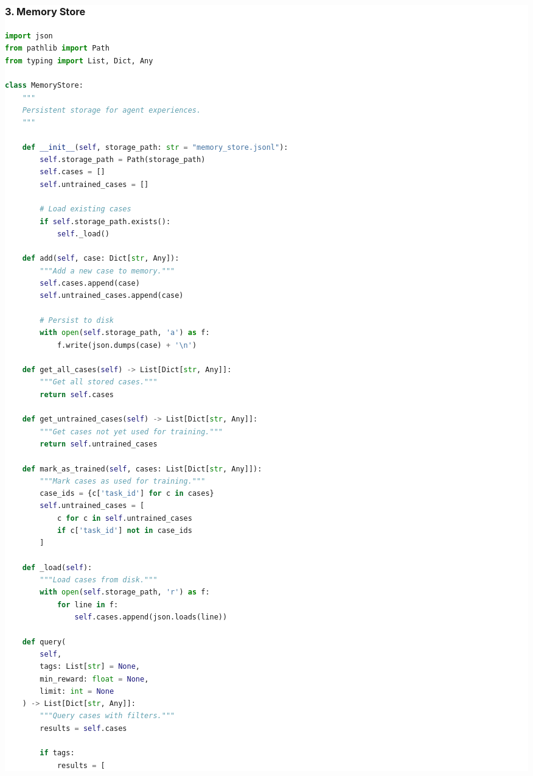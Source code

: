 ### 3. Memory Store

```python
import json
from pathlib import Path
from typing import List, Dict, Any

class MemoryStore:
    """
    Persistent storage for agent experiences.
    """
    
    def __init__(self, storage_path: str = "memory_store.jsonl"):
        self.storage_path = Path(storage_path)
        self.cases = []
        self.untrained_cases = []
        
        # Load existing cases
        if self.storage_path.exists():
            self._load()
    
    def add(self, case: Dict[str, Any]):
        """Add a new case to memory."""
        self.cases.append(case)
        self.untrained_cases.append(case)
        
        # Persist to disk
        with open(self.storage_path, 'a') as f:
            f.write(json.dumps(case) + '\n')
    
    def get_all_cases(self) -> List[Dict[str, Any]]:
        """Get all stored cases."""
        return self.cases
    
    def get_untrained_cases(self) -> List[Dict[str, Any]]:
        """Get cases not yet used for training."""
        return self.untrained_cases
    
    def mark_as_trained(self, cases: List[Dict[str, Any]]):
        """Mark cases as used for training."""
        case_ids = {c['task_id'] for c in cases}
        self.untrained_cases = [
            c for c in self.untrained_cases 
            if c['task_id'] not in case_ids
        ]
    
    def _load(self):
        """Load cases from disk."""
        with open(self.storage_path, 'r') as f:
            for line in f:
                self.cases.append(json.loads(line))
    
    def query(
        self, 
        tags: List[str] = None,
        min_reward: float = None,
        limit: int = None
    ) -> List[Dict[str, Any]]:
        """Query cases with filters."""
        results = self.cases
        
        if tags:
            results = [
```
